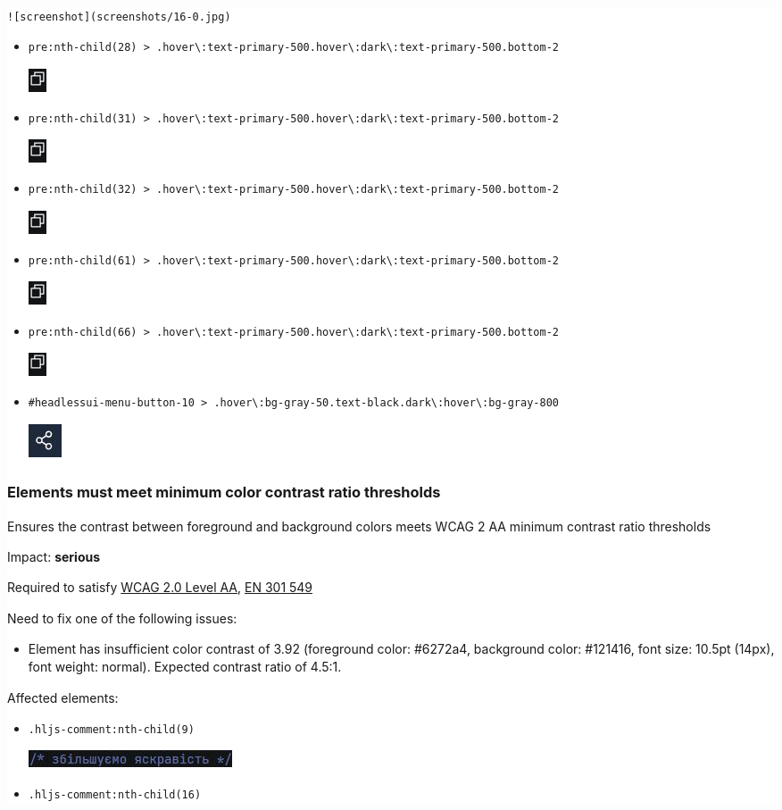 	![screenshot](screenshots/16-0.jpg)
- `pre:nth-child(28) > .hover\:text-primary-500.hover\:dark\:text-primary-500.bottom-2`

	![screenshot](screenshots/17-0.jpg)
- `pre:nth-child(31) > .hover\:text-primary-500.hover\:dark\:text-primary-500.bottom-2`

	![screenshot](screenshots/18-0.jpg)
- `pre:nth-child(32) > .hover\:text-primary-500.hover\:dark\:text-primary-500.bottom-2`

	![screenshot](screenshots/19-0.jpg)
- `pre:nth-child(61) > .hover\:text-primary-500.hover\:dark\:text-primary-500.bottom-2`

	![screenshot](screenshots/20-0.jpg)
- `pre:nth-child(66) > .hover\:text-primary-500.hover\:dark\:text-primary-500.bottom-2`

	![screenshot](screenshots/21-0.jpg)
- `#headlessui-menu-button-10 > .hover\:bg-gray-50.text-black.dark\:hover\:bg-gray-800`

	![screenshot](screenshots/22-0.jpg)

### Elements must meet minimum color contrast ratio thresholds

Ensures the contrast between foreground and background colors meets WCAG 2 AA minimum contrast ratio thresholds

Impact: **serious**

Required to satisfy [WCAG 2.0 Level AA](https://www.w3.org/TR/WCAG20/), [EN 301 549](https://www.etsi.org/deliver/etsi_en/301500_301599/301549/03.02.01_60/en_301549v030201p.pdf)

Need to fix one of the following issues:

- Element has insufficient color contrast of 3.92 (foreground color: #6272a4, background color: #121416, font size: 10.5pt (14px), font weight: normal). Expected contrast ratio of 4.5:1.

Affected elements:

- `.hljs-comment:nth-child(9)`

	![screenshot](screenshots/23-0.jpg)
- `.hljs-comment:nth-child(16)`
